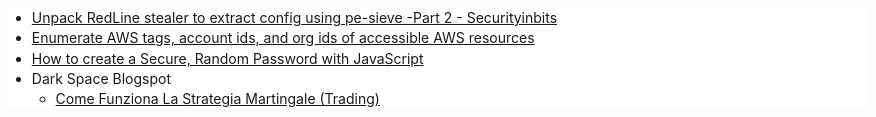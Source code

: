   - [Unpack RedLine stealer to extract config using pe-sieve -Part 2 - Securityinbits](https://www.reddit.com/r/netsec/comments/1al2spe/unpack_redline_stealer_to_extract_config_using/)
  - [Enumerate AWS tags, account ids, and org ids of accessible AWS resources](https://www.reddit.com/r/netsec/comments/1akss5u/enumerate_aws_tags_account_ids_and_org_ids_of/)
  - [How to create a Secure, Random Password with JavaScript](https://www.reddit.com/r/netsec/comments/1akwqt4/how_to_create_a_secure_random_password_with/)
- Dark Space Blogspot
  - [Come Funziona La Strategia Martingale (Trading)](http://darkwhite666.blogspot.com/2024/02/come-funziona-la-strategia-martingale.html)
